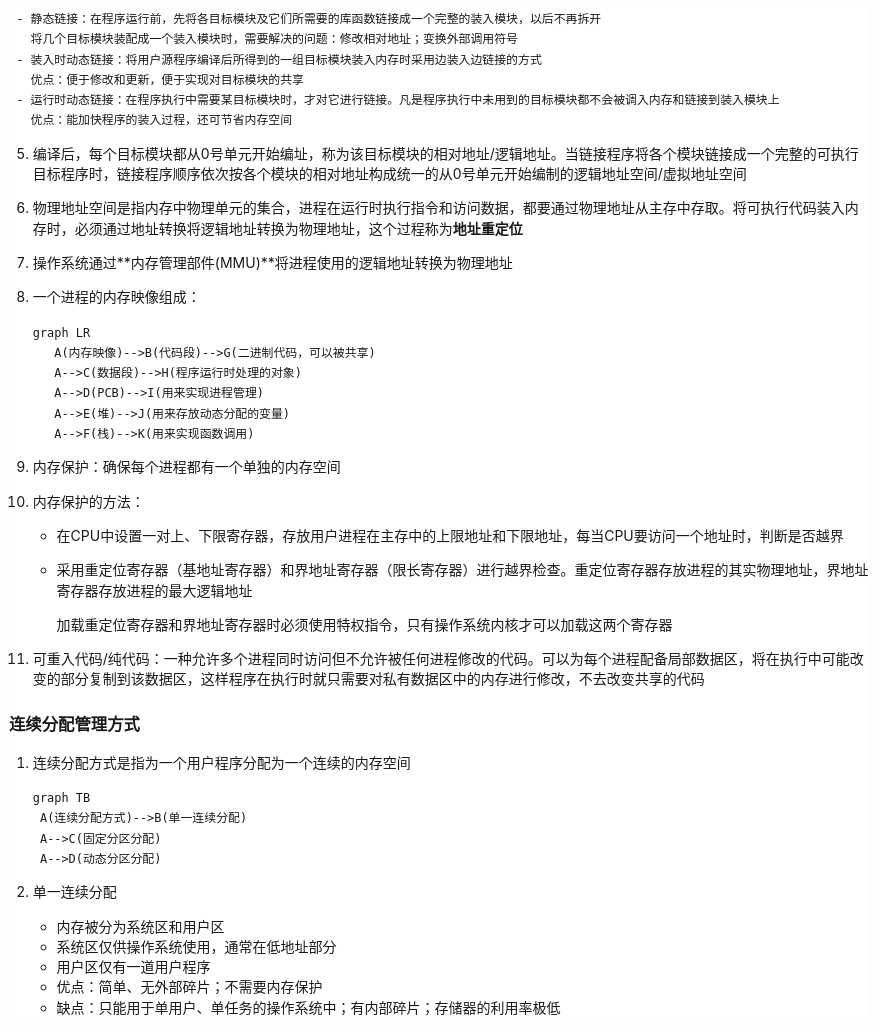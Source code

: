      - 静态链接：在程序运行前，先将各目标模块及它们所需要的库函数链接成一个完整的装入模块，以后不再拆开
       将几个目标模块装配成一个装入模块时，需要解决的问题：修改相对地址；变换外部调用符号
     - 装入时动态链接：将用户源程序编译后所得到的一组目标模块装入内存时采用边装入边链接的方式
       优点：便于修改和更新，便于实现对目标模块的共享
     - 运行时动态链接：在程序执行中需要某目标模块时，才对它进行链接。凡是程序执行中未用到的目标模块都不会被调入内存和链接到装入模块上
       优点：能加快程序的装入过程，还可节省内存空间

5. 编译后，每个目标模块都从0号单元开始编址，称为该目标模块的相对地址/逻辑地址。当链接程序将各个模块链接成一个完整的可执行目标程序时，链接程序顺序依次按各个模块的相对地址构成统一的从0号单元开始编制的逻辑地址空间/虚拟地址空间

6. 物理地址空间是指内存中物理单元的集合，进程在运行时执行指令和访问数据，都要通过物理地址从主存中存取。将可执行代码装入内存时，必须通过地址转换将逻辑地址转换为物理地址，这个过程称为**地址重定位**

7. 操作系统通过**内存管理部件(MMU)**将进程使用的逻辑地址转换为物理地址

8. 一个进程的内存映像组成：

     ```mermaid
     graph LR
     	A(内存映像)-->B(代码段)-->G(二进制代码，可以被共享)
     	A-->C(数据段)-->H(程序运行时处理的对象)
     	A-->D(PCB)-->I(用来实现进程管理)
     	A-->E(堆)-->J(用来存放动态分配的变量)
     	A-->F(栈)-->K(用来实现函数调用)
     ```

9. 内存保护：确保每个进程都有一个单独的内存空间

10. 内存保护的方法：

     - 在CPU中设置一对上、下限寄存器，存放用户进程在主存中的上限地址和下限地址，每当CPU要访问一个地址时，判断是否越界

     - 采用重定位寄存器（基地址寄存器）和界地址寄存器（限长寄存器）进行越界检查。重定位寄存器存放进程的其实物理地址，界地址寄存器存放进程的最大逻辑地址

       加载重定位寄存器和界地址寄存器时必须使用特权指令，只有操作系统内核才可以加载这两个寄存器

11. 可重入代码/纯代码：一种允许多个进程同时访问但不允许被任何进程修改的代码。可以为每个进程配备局部数据区，将在执行中可能改变的部分复制到该数据区，这样程序在执行时就只需要对私有数据区中的内存进行修改，不去改变共享的代码

### 连续分配管理方式

1. 连续分配方式是指为一个用户程序分配为一个连续的内存空间

   ```mermaid
   graph TB
   	A(连续分配方式)-->B(单一连续分配)
   	A-->C(固定分区分配)
   	A-->D(动态分区分配)
   ```

2. 单一连续分配

   - 内存被分为系统区和用户区
   - 系统区仅供操作系统使用，通常在低地址部分
   - 用户区仅有一道用户程序
   - 优点：简单、无外部碎片；不需要内存保护
   - 缺点：只能用于单用户、单任务的操作系统中；有内部碎片；存储器的利用率极低
